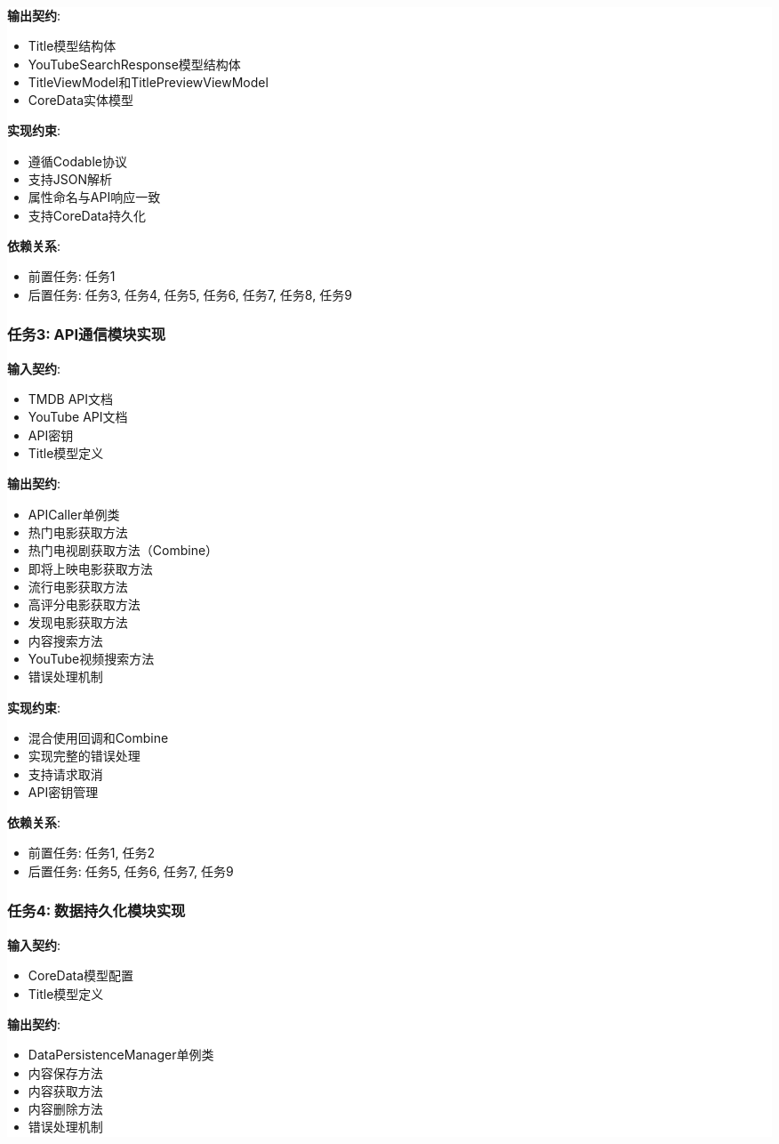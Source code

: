 **输出契约**:
- Title模型结构体
- YouTubeSearchResponse模型结构体
- TitleViewModel和TitlePreviewViewModel
- CoreData实体模型

**实现约束**:
- 遵循Codable协议
- 支持JSON解析
- 属性命名与API响应一致
- 支持CoreData持久化

**依赖关系**:
- 前置任务: 任务1
- 后置任务: 任务3, 任务4, 任务5, 任务6, 任务7, 任务8, 任务9

### 任务3: API通信模块实现

**输入契约**:
- TMDB API文档
- YouTube API文档
- API密钥
- Title模型定义

**输出契约**:
- APICaller单例类
- 热门电影获取方法
- 热门电视剧获取方法（Combine）
- 即将上映电影获取方法
- 流行电影获取方法
- 高评分电影获取方法
- 发现电影获取方法
- 内容搜索方法
- YouTube视频搜索方法
- 错误处理机制

**实现约束**:
- 混合使用回调和Combine
- 实现完整的错误处理
- 支持请求取消
- API密钥管理

**依赖关系**:
- 前置任务: 任务1, 任务2
- 后置任务: 任务5, 任务6, 任务7, 任务9

### 任务4: 数据持久化模块实现

**输入契约**:
- CoreData模型配置
- Title模型定义

**输出契约**:
- DataPersistenceManager单例类
- 内容保存方法
- 内容获取方法
- 内容删除方法
- 错误处理机制
